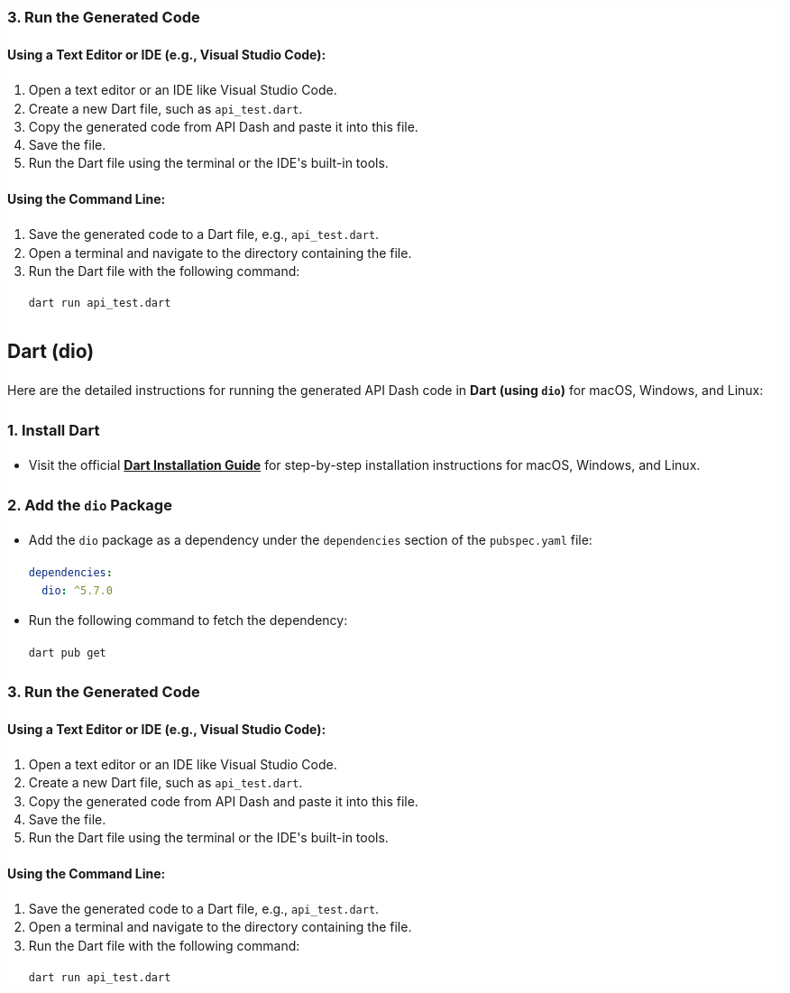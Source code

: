 ### **3. Run the Generated Code**

#### **Using a Text Editor or IDE (e.g., Visual Studio Code):**
1. Open a text editor or an IDE like Visual Studio Code.
2. Create a new Dart file, such as `api_test.dart`.
3. Copy the generated code from API Dash and paste it into this file.
4. Save the file.
5. Run the Dart file using the terminal or the IDE's built-in tools.

#### **Using the Command Line:**
1. Save the generated code to a Dart file, e.g., `api_test.dart`.
2. Open a terminal and navigate to the directory containing the file.
3. Run the Dart file with the following command:  
   ```bash
   dart run api_test.dart
   ```

## Dart (dio)

Here are the detailed instructions for running the generated API Dash code in **Dart (using `dio`)** for macOS, Windows, and Linux:

### **1. Install Dart**

- Visit the official **[Dart Installation Guide](https://dart.dev/get-dart)** for step-by-step installation instructions for macOS, Windows, and Linux.

### **2. Add the `dio` Package**

- Add the `dio` package as a dependency under the `dependencies` section of the `pubspec.yaml` file:  
   ```yaml
   dependencies:
     dio: ^5.7.0
   ```  
- Run the following command to fetch the dependency:  
   ```bash
   dart pub get
   ```

### **3. Run the Generated Code**  

#### **Using a Text Editor or IDE (e.g., Visual Studio Code):**
1. Open a text editor or an IDE like Visual Studio Code.
2. Create a new Dart file, such as `api_test.dart`.
3. Copy the generated code from API Dash and paste it into this file.
4. Save the file.
5. Run the Dart file using the terminal or the IDE's built-in tools.

#### **Using the Command Line:**
1. Save the generated code to a Dart file, e.g., `api_test.dart`.
2. Open a terminal and navigate to the directory containing the file.
3. Run the Dart file with the following command:  
   ```bash
   dart run api_test.dart
   ```
